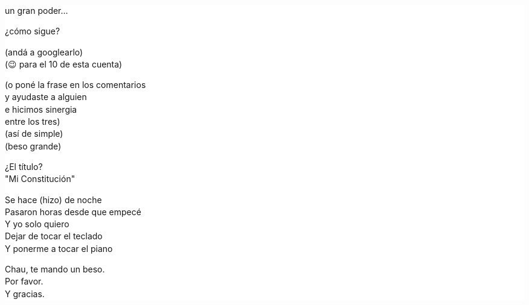 un gran poder…

¿cómo sigue?

(andá a googlearlo)\
(😉 para el 10 de esta cuenta)

(o poné la frase en los comentarios\
y ayudaste a alguien\
e hicimos sinergia\
entre los tres)\
(así de simple)\
(beso grande)

¿El título?\
"Mi Constitución"

Se hace (hizo) de noche\
Pasaron horas desde que empecé\
Y yo solo quiero\
Dejar de tocar el teclado\
Y ponerme a tocar el piano

Chau, te mando un beso.\
Por favor.\
Y gracias.